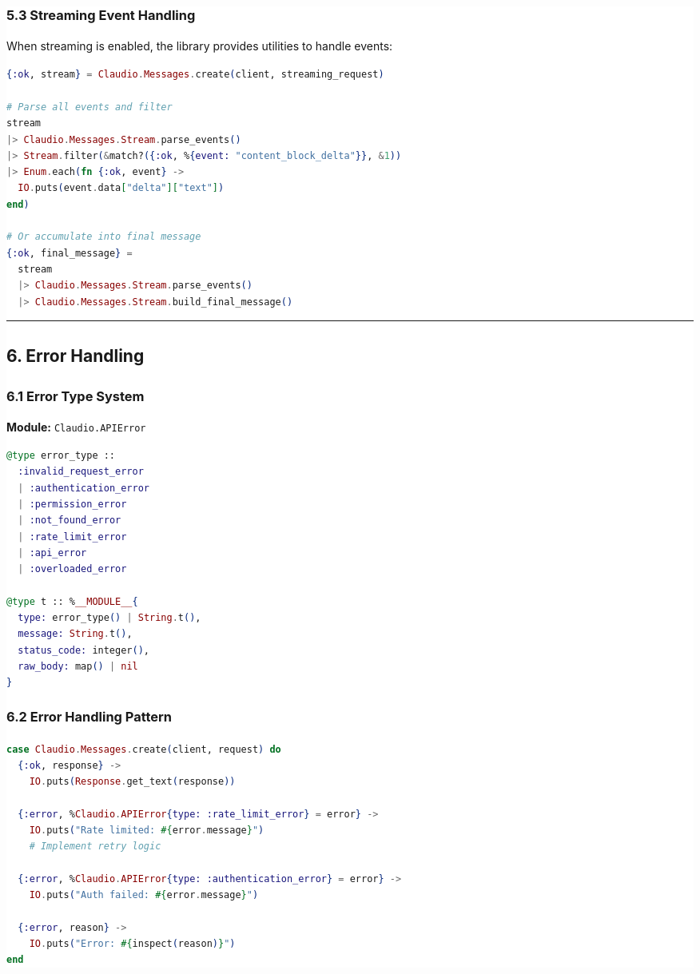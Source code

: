 ### 5.3 Streaming Event Handling

When streaming is enabled, the library provides utilities to handle events:

```elixir
{:ok, stream} = Claudio.Messages.create(client, streaming_request)

# Parse all events and filter
stream
|> Claudio.Messages.Stream.parse_events()
|> Stream.filter(&match?({:ok, %{event: "content_block_delta"}}, &1))
|> Enum.each(fn {:ok, event} ->
  IO.puts(event.data["delta"]["text"])
end)

# Or accumulate into final message
{:ok, final_message} =
  stream
  |> Claudio.Messages.Stream.parse_events()
  |> Claudio.Messages.Stream.build_final_message()
```

---

## 6. Error Handling

### 6.1 Error Type System

**Module:** `Claudio.APIError`

```elixir
@type error_type ::
  :invalid_request_error
  | :authentication_error
  | :permission_error
  | :not_found_error
  | :rate_limit_error
  | :api_error
  | :overloaded_error

@type t :: %__MODULE__{
  type: error_type() | String.t(),
  message: String.t(),
  status_code: integer(),
  raw_body: map() | nil
}
```

### 6.2 Error Handling Pattern

```elixir
case Claudio.Messages.create(client, request) do
  {:ok, response} ->
    IO.puts(Response.get_text(response))
  
  {:error, %Claudio.APIError{type: :rate_limit_error} = error} ->
    IO.puts("Rate limited: #{error.message}")
    # Implement retry logic
  
  {:error, %Claudio.APIError{type: :authentication_error} = error} ->
    IO.puts("Auth failed: #{error.message}")
  
  {:error, reason} ->
    IO.puts("Error: #{inspect(reason)}")
end
```